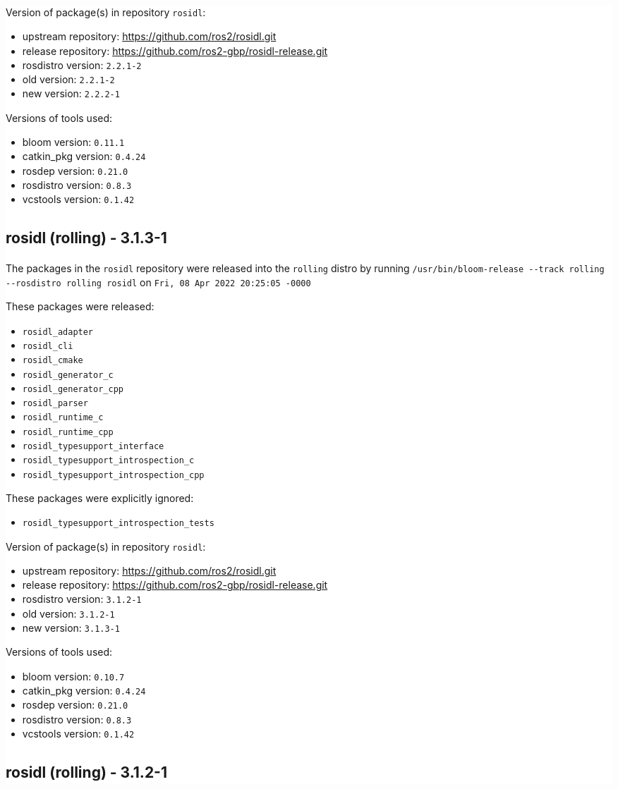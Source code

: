 Version of package(s) in repository `rosidl`:

- upstream repository: https://github.com/ros2/rosidl.git
- release repository: https://github.com/ros2-gbp/rosidl-release.git
- rosdistro version: `2.2.1-2`
- old version: `2.2.1-2`
- new version: `2.2.2-1`

Versions of tools used:

- bloom version: `0.11.1`
- catkin_pkg version: `0.4.24`
- rosdep version: `0.21.0`
- rosdistro version: `0.8.3`
- vcstools version: `0.1.42`


## rosidl (rolling) - 3.1.3-1

The packages in the `rosidl` repository were released into the `rolling` distro by running `/usr/bin/bloom-release --track rolling --rosdistro rolling rosidl` on `Fri, 08 Apr 2022 20:25:05 -0000`

These packages were released:
- `rosidl_adapter`
- `rosidl_cli`
- `rosidl_cmake`
- `rosidl_generator_c`
- `rosidl_generator_cpp`
- `rosidl_parser`
- `rosidl_runtime_c`
- `rosidl_runtime_cpp`
- `rosidl_typesupport_interface`
- `rosidl_typesupport_introspection_c`
- `rosidl_typesupport_introspection_cpp`

These packages were explicitly ignored:
- `rosidl_typesupport_introspection_tests`

Version of package(s) in repository `rosidl`:

- upstream repository: https://github.com/ros2/rosidl.git
- release repository: https://github.com/ros2-gbp/rosidl-release.git
- rosdistro version: `3.1.2-1`
- old version: `3.1.2-1`
- new version: `3.1.3-1`

Versions of tools used:

- bloom version: `0.10.7`
- catkin_pkg version: `0.4.24`
- rosdep version: `0.21.0`
- rosdistro version: `0.8.3`
- vcstools version: `0.1.42`


## rosidl (rolling) - 3.1.2-1
